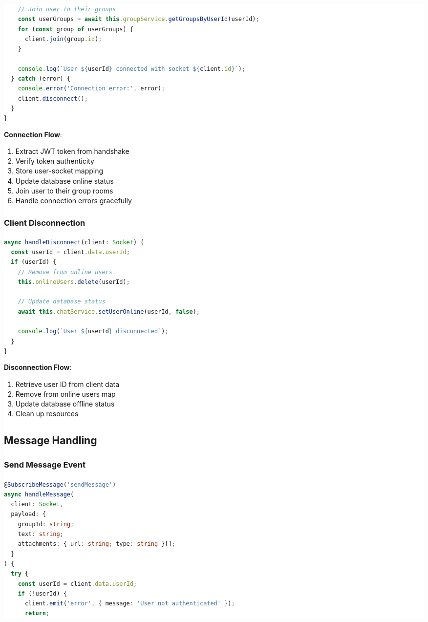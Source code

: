```typescript
    // Join user to their groups
    const userGroups = await this.groupService.getGroupsByUserId(userId);
    for (const group of userGroups) {
      client.join(group.id);
    }

    console.log(`User ${userId} connected with socket ${client.id}`);
  } catch (error) {
    console.error('Connection error:', error);
    client.disconnect();
  }
}
```

**Connection Flow**:
1. Extract JWT token from handshake
2. Verify token authenticity
3. Store user-socket mapping
4. Update database online status
5. Join user to their group rooms
6. Handle connection errors gracefully

### Client Disconnection

```typescript
async handleDisconnect(client: Socket) {
  const userId = client.data.userId;
  if (userId) {
    // Remove from online users
    this.onlineUsers.delete(userId);
    
    // Update database status
    await this.chatService.setUserOnline(userId, false);
    
    console.log(`User ${userId} disconnected`);
  }
}
```

**Disconnection Flow**:
1. Retrieve user ID from client data
2. Remove from online users map
3. Update database offline status
4. Clean up resources

## Message Handling

### Send Message Event

```typescript
@SubscribeMessage('sendMessage')
async handleMessage(
  client: Socket,
  payload: {
    groupId: string;
    text: string;
    attachments: { url: string; type: string }[];
  }
) {
  try {
    const userId = client.data.userId;
    if (!userId) {
      client.emit('error', { message: 'User not authenticated' });
      return;
```